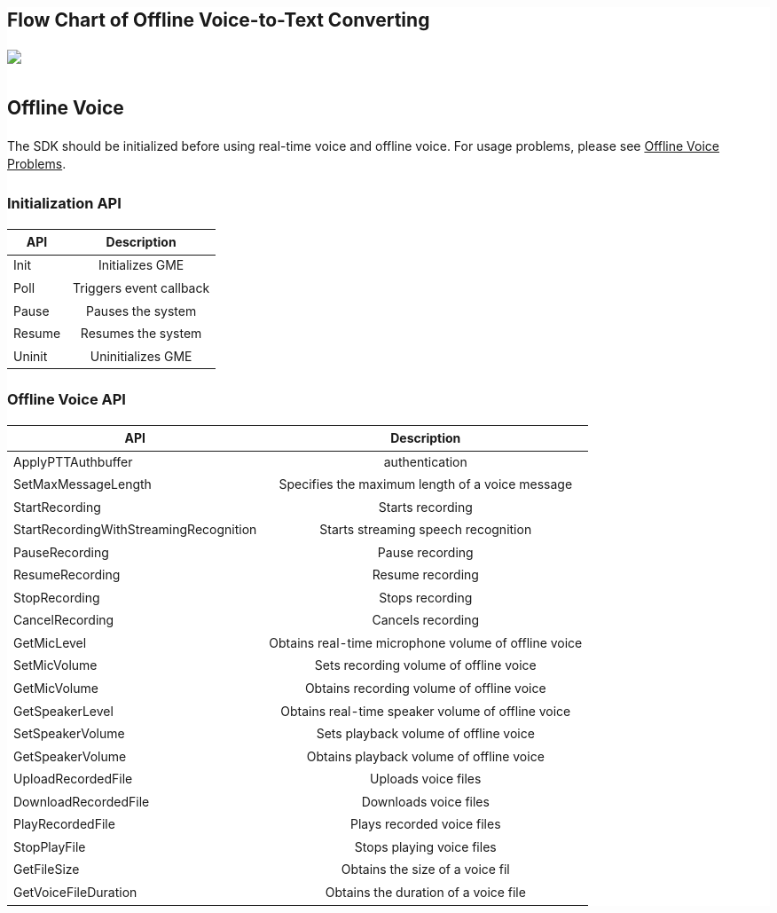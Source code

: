 ## Flow Chart of Offline Voice-to-Text Converting
![](https://main.qcloudimg.com/raw/9ef5e5e4ebc8e63bcd7bfbea6cfb94cc.png)



## Offline Voice
The SDK should be initialized before using real-time voice and offline voice.
For usage problems, please see [Offline Voice Problems](https://intl.cloud.tencent.com/document/product/607/30258).

### Initialization API

| API     | Description   |
| ------------- |:-------------:|
|Init    	|Initializes GME	|
|Poll    	|Triggers event callback	|
|Pause   	|Pauses the system	|
|Resume 	|Resumes the system	|
|Uninit    	|Uninitializes GME 	|


### Offline Voice API
| API     | Description   |
| ------------- |:-------------:|
|ApplyPTTAuthbuffer    |authentication	|
|SetMaxMessageLength    |Specifies the maximum length of a voice message	|
|StartRecording		|Starts recording		|
|StartRecordingWithStreamingRecognition		|Starts streaming speech recognition		|
|PauseRecording|Pause recording|
|ResumeRecording|Resume recording|
|StopRecording    	|Stops recording		|
|CancelRecording	|Cancels recording		|
|GetMicLevel|Obtains real-time microphone volume of offline voice|
|SetMicVolume|Sets recording volume of offline voice|
|GetMicVolume|Obtains recording volume of offline voice|
|GetSpeakerLevel|Obtains real-time speaker volume of offline voice  |
|SetSpeakerVolume|Sets playback volume of offline voice|
|GetSpeakerVolume|Obtains playback volume of offline voice|
|UploadRecordedFile 	|Uploads voice files		|
|DownloadRecordedFile	|Downloads voice files		|
|PlayRecordedFile 	|Plays recorded voice files		|
|StopPlayFile		|Stops playing voice files		|
|GetFileSize 		|Obtains the size of a voice fil		|
|GetVoiceFileDuration	|Obtains the duration of a voice file		|